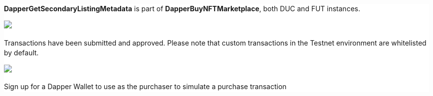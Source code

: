 </div>

</div>

<div>

**DapperGetSecondaryListingMetadata** is part of
**DapperBuyNFTMarketplace**, both DUC and FUT instances.

</div>

</div>

</div>

</div>

</div>

<div>

<div>

<div>

<div>

![](data:image/svg+xml;base64,PHN2Zz48cGF0aD48L3BhdGg+PC9zdmc+)

</div>

</div>

<div>

Transactions have been submitted and approved. Please note that custom
transactions in the Testnet environment are whitelisted by default.

</div>

</div>

</div>

<div>

<div>

<div>

<div>

![](data:image/svg+xml;base64,PHN2Zz48cGF0aD48L3BhdGg+PC9zdmc+)

</div>

</div>

<div>

Sign up for a Dapper Wallet to use as the purchaser to simulate a
purchase transaction
